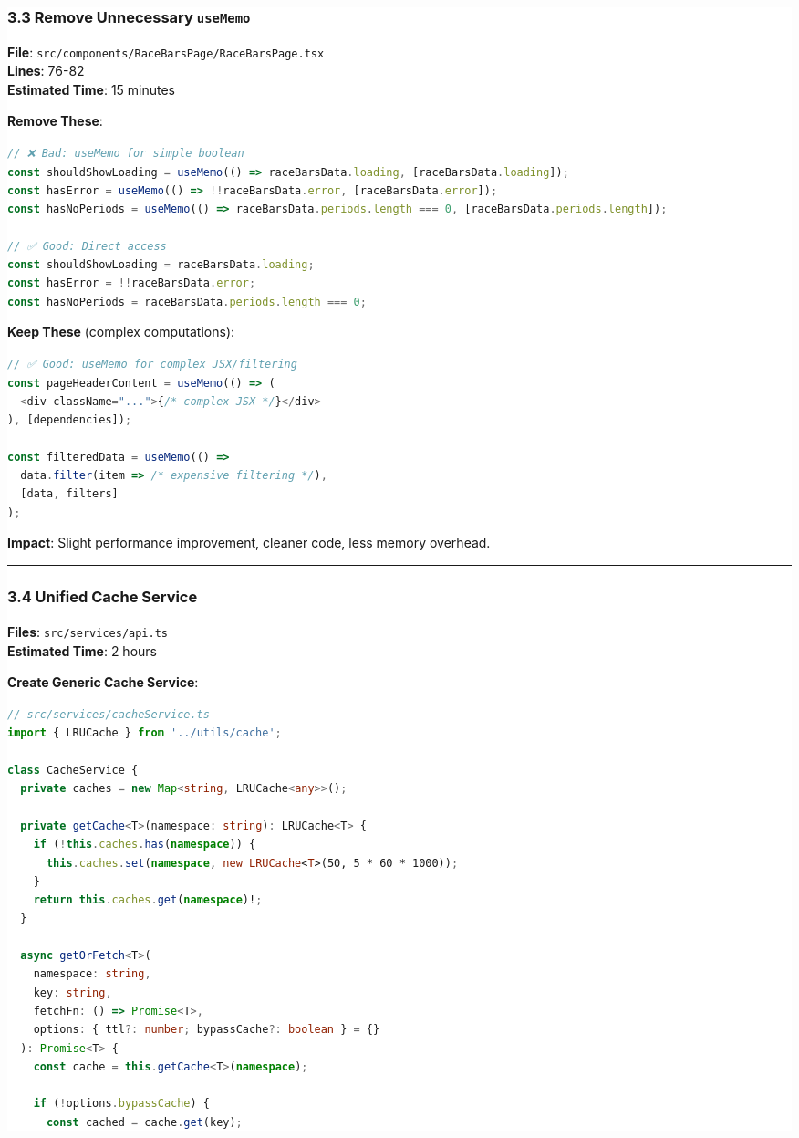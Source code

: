 
### 3.3 Remove Unnecessary `useMemo`
**File**: `src/components/RaceBarsPage/RaceBarsPage.tsx`  
**Lines**: 76-82  
**Estimated Time**: 15 minutes

**Remove These**:
```typescript
// ❌ Bad: useMemo for simple boolean
const shouldShowLoading = useMemo(() => raceBarsData.loading, [raceBarsData.loading]);
const hasError = useMemo(() => !!raceBarsData.error, [raceBarsData.error]);
const hasNoPeriods = useMemo(() => raceBarsData.periods.length === 0, [raceBarsData.periods.length]);

// ✅ Good: Direct access
const shouldShowLoading = raceBarsData.loading;
const hasError = !!raceBarsData.error;
const hasNoPeriods = raceBarsData.periods.length === 0;
```

**Keep These** (complex computations):
```typescript
// ✅ Good: useMemo for complex JSX/filtering
const pageHeaderContent = useMemo(() => (
  <div className="...">{/* complex JSX */}</div>
), [dependencies]);

const filteredData = useMemo(() => 
  data.filter(item => /* expensive filtering */), 
  [data, filters]
);
```

**Impact**: Slight performance improvement, cleaner code, less memory overhead.

---

### 3.4 Unified Cache Service
**Files**: `src/services/api.ts`  
**Estimated Time**: 2 hours

**Create Generic Cache Service**:
```typescript
// src/services/cacheService.ts
import { LRUCache } from '../utils/cache';

class CacheService {
  private caches = new Map<string, LRUCache<any>>();
  
  private getCache<T>(namespace: string): LRUCache<T> {
    if (!this.caches.has(namespace)) {
      this.caches.set(namespace, new LRUCache<T>(50, 5 * 60 * 1000));
    }
    return this.caches.get(namespace)!;
  }
  
  async getOrFetch<T>(
    namespace: string,
    key: string,
    fetchFn: () => Promise<T>,
    options: { ttl?: number; bypassCache?: boolean } = {}
  ): Promise<T> {
    const cache = this.getCache<T>(namespace);
    
    if (!options.bypassCache) {
      const cached = cache.get(key);
```